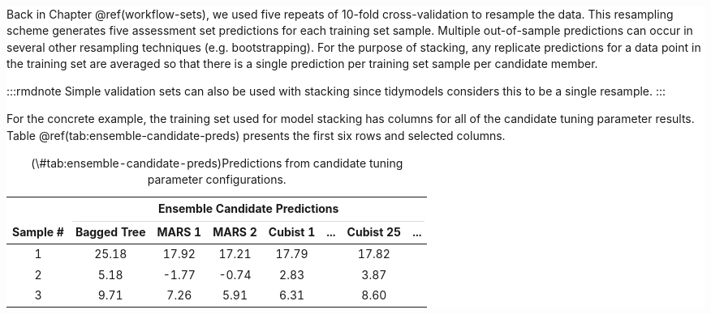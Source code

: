 Back in Chapter \@ref(workflow-sets), we used five repeats of 10-fold cross-validation to resample the data. This resampling scheme generates five assessment set predictions for each training set sample. Multiple out-of-sample predictions can occur in several other resampling techniques (e.g. bootstrapping). For the purpose of stacking, any replicate predictions for a data point in the training set are averaged so that there is a single prediction per training set sample per candidate member.

:::rmdnote
Simple validation sets can also be used with stacking since tidymodels considers this to be a single resample. 
:::

For the concrete example, the training set used for model stacking has columns for all of the candidate tuning parameter results. Table \@ref(tab:ensemble-candidate-preds) presents the first six rows and selected columns.

<table class="table table-striped" style="margin-left: auto; margin-right: auto;">
<caption>(\#tab:ensemble-candidate-preds)Predictions from candidate tuning parameter configurations.</caption>
 <thead>
<tr>
<th style="empty-cells: hide;border-bottom:hidden;" colspan="1"></th>
<th style="border-bottom:hidden;padding-bottom:0; padding-left:3px;padding-right:3px;text-align: center; " colspan="7"><div style="border-bottom: 1px solid #ddd; padding-bottom: 5px; ">Ensemble Candidate Predictions</div></th>
</tr>
  <tr>
   <th style="text-align:center;text-align: center;"> Sample # </th>
   <th style="text-align:center;text-align: center;"> Bagged Tree </th>
   <th style="text-align:center;text-align: center;"> MARS 1 </th>
   <th style="text-align:center;text-align: center;"> MARS 2 </th>
   <th style="text-align:center;text-align: center;"> Cubist 1 </th>
   <th style="text-align:center;text-align: center;"> ... </th>
   <th style="text-align:center;text-align: center;"> Cubist 25 </th>
   <th style="text-align:center;text-align: center;"> ... </th>
  </tr>
 </thead>
<tbody>
  <tr>
   <td style="text-align:center;"> 1 </td>
   <td style="text-align:center;"> 25.18 </td>
   <td style="text-align:center;"> 17.92 </td>
   <td style="text-align:center;"> 17.21 </td>
   <td style="text-align:center;"> 17.79 </td>
   <td style="text-align:center;">  </td>
   <td style="text-align:center;"> 17.82 </td>
   <td style="text-align:center;">  </td>
  </tr>
  <tr>
   <td style="text-align:center;"> 2 </td>
   <td style="text-align:center;"> 5.18 </td>
   <td style="text-align:center;"> -1.77 </td>
   <td style="text-align:center;"> -0.74 </td>
   <td style="text-align:center;"> 2.83 </td>
   <td style="text-align:center;">  </td>
   <td style="text-align:center;"> 3.87 </td>
   <td style="text-align:center;">  </td>
  </tr>
  <tr>
   <td style="text-align:center;"> 3 </td>
   <td style="text-align:center;"> 9.71 </td>
   <td style="text-align:center;"> 7.26 </td>
   <td style="text-align:center;"> 5.91 </td>
   <td style="text-align:center;"> 6.31 </td>
   <td style="text-align:center;">  </td>
   <td style="text-align:center;"> 8.60 </td>